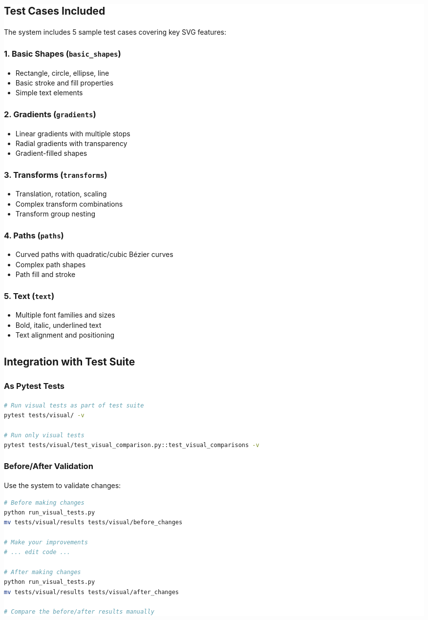 ## Test Cases Included

The system includes 5 sample test cases covering key SVG features:

### 1. Basic Shapes (`basic_shapes`)
- Rectangle, circle, ellipse, line
- Basic stroke and fill properties
- Simple text elements

### 2. Gradients (`gradients`)
- Linear gradients with multiple stops
- Radial gradients with transparency
- Gradient-filled shapes

### 3. Transforms (`transforms`)
- Translation, rotation, scaling
- Complex transform combinations
- Transform group nesting

### 4. Paths (`paths`)
- Curved paths with quadratic/cubic Bézier curves
- Complex path shapes
- Path fill and stroke

### 5. Text (`text`)
- Multiple font families and sizes
- Bold, italic, underlined text
- Text alignment and positioning

## Integration with Test Suite

### As Pytest Tests

```bash
# Run visual tests as part of test suite
pytest tests/visual/ -v

# Run only visual tests
pytest tests/visual/test_visual_comparison.py::test_visual_comparisons -v
```

### Before/After Validation

Use the system to validate changes:

```bash
# Before making changes
python run_visual_tests.py
mv tests/visual/results tests/visual/before_changes

# Make your improvements
# ... edit code ...

# After making changes
python run_visual_tests.py
mv tests/visual/results tests/visual/after_changes

# Compare the before/after results manually
```
